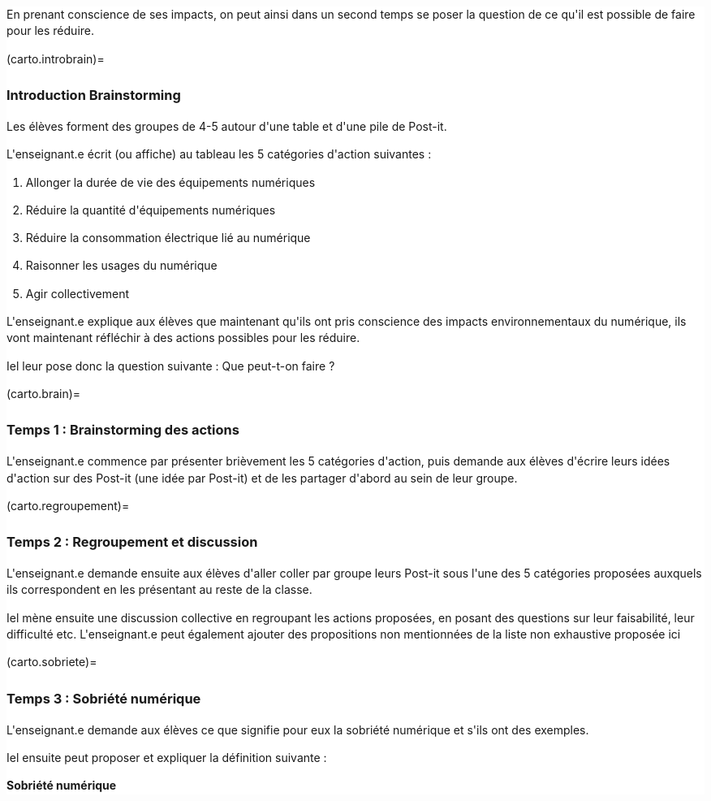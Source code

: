 En prenant conscience de ses impacts, on peut ainsi dans un second temps
se poser la question de ce qu'il est possible de faire pour les réduire.

(carto.introbrain)=
### Introduction Brainstorming

Les élèves forment des groupes de 4-5 autour d'une table et d'une pile
de Post-it.

L'enseignant.e écrit (ou affiche) au tableau les 5 catégories d'action
suivantes :

1.  Allonger la durée de vie des équipements numériques

2.  Réduire la quantité d'équipements numériques

3.  Réduire la consommation électrique lié au numérique

4.  Raisonner les usages du numérique 

5.  Agir collectivement 

L'enseignant.e explique aux élèves que maintenant qu'ils ont pris
conscience des impacts environnementaux du numérique, ils vont
maintenant réfléchir à des actions possibles pour les réduire.

Iel leur pose donc la question suivante : Que peut-t-on faire ?

(carto.brain)=
### Temps 1 : Brainstorming des actions

L'enseignant.e commence par présenter brièvement les 5 catégories
d'action, puis demande aux élèves d'écrire leurs idées d'action sur des
Post-it (une idée par Post-it) et de les partager d'abord au sein de
leur groupe.

(carto.regroupement)=
### Temps 2 : Regroupement et discussion

L'enseignant.e demande ensuite aux élèves d'aller coller par groupe
leurs Post-it sous l'une des 5 catégories proposées auxquels ils
correspondent en les présentant au reste de la classe.

Iel mène ensuite une discussion collective en regroupant les actions
proposées, en posant des questions sur leur faisabilité, leur difficulté
etc. L'enseignant.e peut également ajouter des propositions non
mentionnées de la liste non exhaustive proposée ici

(carto.sobriete)=
### Temps 3 : Sobriété numérique

L'enseignant.e demande aux élèves ce que signifie pour eux la sobriété
numérique et s'ils ont des exemples.

Iel ensuite peut proposer et expliquer la définition suivante :

**Sobriété numérique**                                              
                                                                     